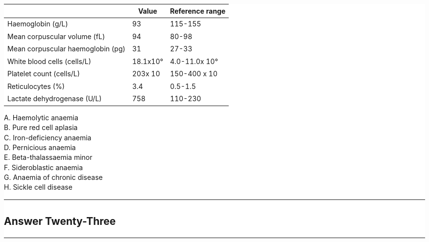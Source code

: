 ||Value|Reference range| 
|---|---|---|
|Haemoglobin (g/L)|93|115-155|
|Mean corpuscular volume (fL)|94|80-98|
|Mean corpuscular haemoglobin (pg)|31|27-33|
|White blood cells (cells/L)|18.1x10°  |4.0-11.0x 10°|
|Platelet count (cells/L)|203x 10|150-400 x 10|
|Reticulocytes (%)|3.4|0.5-1.5|
|Lactate dehydrogenase (U/L)|758|110-230|

A. Haemolytic anaemia  
B. Pure red cell aplasia  
C. Iron-deficiency anaemia  
D. Pernicious anaemia  
E. Beta-thalassaemia minor  
F. Sideroblastic anaemia  
G. Anaemia of chronic disease  
H. Sickle cell disease

---

## Answer Twenty-Three  

---